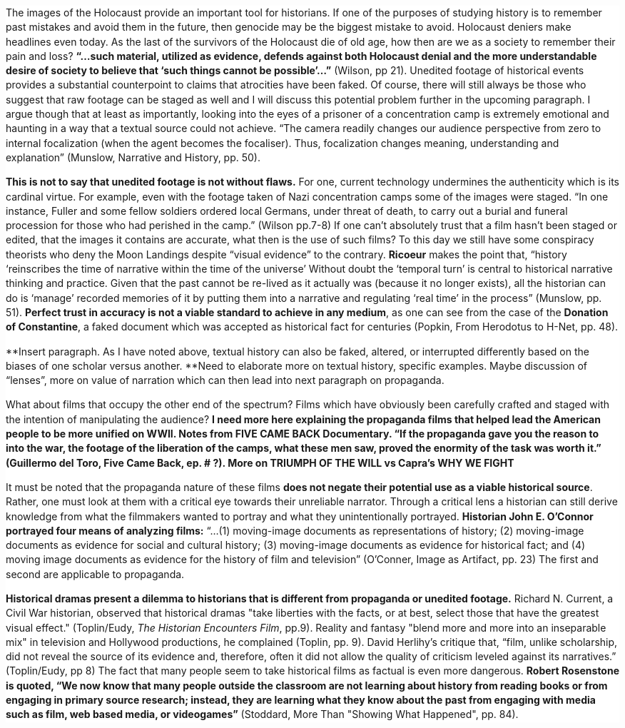The images of the Holocaust provide an important tool for historians. If one of the purposes of studying history is to remember past mistakes and avoid them in the future, then genocide may be the biggest mistake to avoid. Holocaust deniers make headlines even today. As the last of the survivors of the Holocaust die of old age, how then are we as a society to remember their pain and loss? **“…such material, utilized as evidence, defends against both Holocaust denial and the more understandable desire of society to believe that ‘such things cannot be possible’…”** (Wilson, pp 21). Unedited footage of historical events provides a substantial counterpoint to claims that atrocities have been faked. Of course, there will still always be those who suggest that raw footage can be staged as well and I will discuss this potential problem further in the upcoming paragraph. I argue though that at least as importantly, looking into the eyes of a prisoner of a concentration camp is extremely emotional and haunting in a way that a textual source could not achieve. “The camera readily changes our audience perspective from zero to internal focalization (when the agent becomes the focaliser). Thus, focalization changes meaning, understanding and explanation” (Munslow, Narrative and History, pp. 50).

**This is not to say that unedited footage is not without flaws.** For one, current technology undermines the authenticity which is its cardinal virtue. For example, even with the footage taken of Nazi concentration camps some of the images were staged. “In one instance, Fuller and some fellow soldiers ordered local Germans, under threat of death, to carry out a burial and funeral procession for those who had perished in the camp.” (Wilson pp.7-8) If one can’t absolutely trust that a film hasn’t been staged or edited, that the images it contains are accurate, what then is the use of such films? To this day we still have some conspiracy theorists who deny the Moon Landings despite “visual evidence” to the contrary. **Ricoeur** makes the point that, “history ‘reinscribes the time of narrative within the time of the universe’ Without doubt the ‘temporal turn’ is central to historical narrative thinking and practice. Given that the past cannot be re-lived as it actually was (because it no longer exists), all the historian can do is ‘manage’ recorded memories of it by putting them into a narrative and regulating ‘real time’ in the process” (Munslow, pp. 51). **Perfect trust in accuracy is not a viable standard to achieve in any medium**, as one can see from the case of the **Donation of Constantine**, a faked document which was accepted as historical fact for centuries (Popkin, From Herodotus to H-Net, pp. 48). 

**Insert paragraph. As I have noted above, textual history can also be faked, altered, or interrupted differently based on the biases of one scholar versus another. **Need to elaborate more on textual history, specific examples. Maybe discussion of “lenses”, more on value of narration which can then lead into next paragraph on propaganda.

What about films that occupy the other end of the spectrum? Films which have obviously been carefully crafted and staged with the intention of manipulating the audience? **I need more here explaining the propaganda films that helped lead the American people to be more unified on WWII. Notes from FIVE CAME BACK Documentary. “If the propaganda gave you the reason to into the war, the footage of the liberation of the camps, what these men saw, proved the enormity of the task was worth it.” (Guillermo del Toro, Five Came Back, ep. # ?). More on TRIUMPH OF THE WILL vs Capra’s WHY WE FIGHT**

It must be noted that the propaganda nature of these films **does not negate their potential use as a viable historical source**. Rather, one must look at them with a critical eye towards their unreliable narrator. Through a critical lens a historian can still derive knowledge from what the filmmakers wanted to portray and what they unintentionally portrayed. **Historian John E. O’Connor portrayed four means of analyzing films:** “…(1) moving-image documents as representations of history; (2) moving-image documents as evidence for social and cultural history; (3) moving-image documents as evidence for historical fact; and (4) moving image documents as evidence for the history of film and television” (O’Conner, Image as Artifact, pp. 23) The first and second are applicable to propaganda.

**Historical dramas present a dilemma to historians that is different from propaganda or unedited footage.** Richard N. Current, a Civil War historian, observed that historical dramas "take liberties with the facts, or at best, select those that have the greatest visual effect." (Toplin/Eudy, *The Historian Encounters Film*, pp.9). Reality and fantasy "blend more and more into an inseparable mix" in television and Hollywood productions, he complained (Toplin, pp. 9). David Herlihy’s critique that, “film, unlike scholarship, did not reveal the source of its evidence and, therefore, often it did not allow the quality of criticism leveled against its narratives.” (Toplin/Eudy, pp 8) The fact that many people seem to take historical films as factual is even more dangerous. **Robert Rosenstone is quoted, “We now know that many people outside the classroom are not learning about history from reading books or from engaging in primary source research; instead, they are learning what they know about the past from engaging with media such as film, web based media, or videogames”** (Stoddard, More Than "Showing What Happened", pp. 84).

